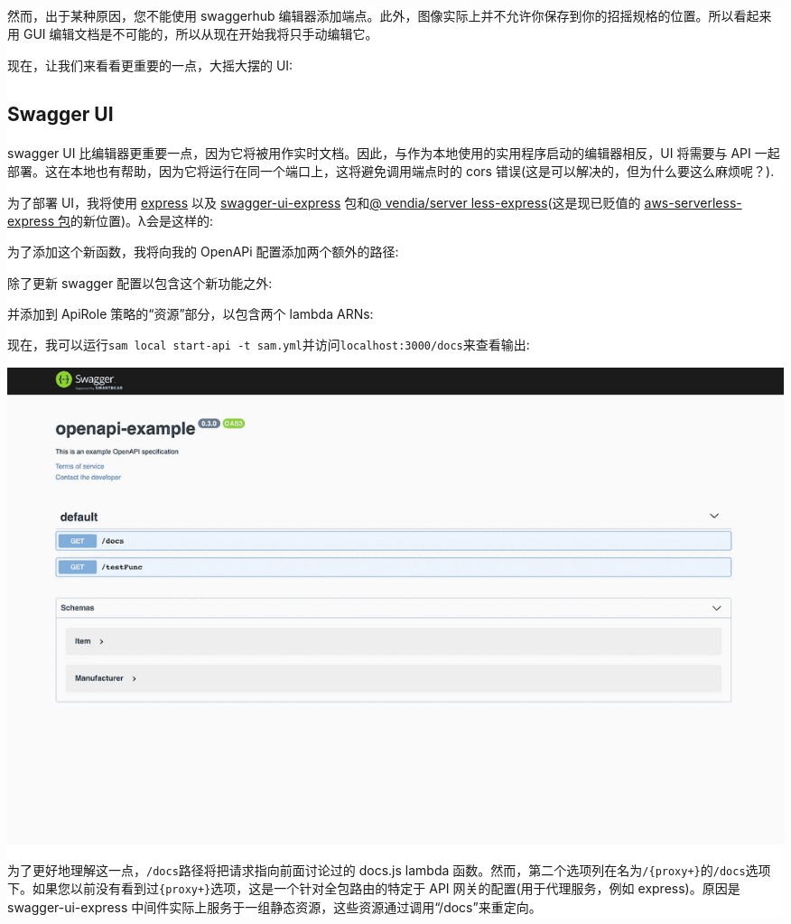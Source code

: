 然而，出于某种原因，您不能使用 swaggerhub 编辑器添加端点。此外，图像实际上并不允许你保存到你的招摇规格的位置。所以看起来用 GUI 编辑文档是不可能的，所以从现在开始我将只手动编辑它。

现在，让我们来看看更重要的一点，大摇大摆的 UI:

## Swagger UI

swagger UI 比编辑器更重要一点，因为它将被用作实时文档。因此，与作为本地使用的实用程序启动的编辑器相反，UI 将需要与 API 一起部署。这在本地也有帮助，因为它将运行在同一个端口上，这将避免调用端点时的 cors 错误(这是可以解决的，但为什么要这么麻烦呢？).

为了部署 UI，我将使用 [express](https://www.npmjs.com/package/express) 以及 [swagger-ui-express](https://www.npmjs.com/package/swagger-ui-express) 包和[@ vendia/server less-express](https://www.npmjs.com/package/@vendia/serverless-express)(这是现已贬值的 [aws-serverless-express 包](https://www.npmjs.com/package/aws-serverless-express)的新位置)。λ会是这样的:

为了添加这个新函数，我将向我的 OpenAPi 配置添加两个额外的路径:

除了更新 swagger 配置以包含这个新功能之外:

并添加到 ApiRole 策略的“资源”部分，以包含两个 lambda ARNs:

现在，我可以运行`sam local start-api -t sam.yml`并访问`localhost:3000/docs`来查看输出:

![](img/a7cac0baf62f05e2f2dc3ac833f137cc.png)

为了更好地理解这一点，`/docs`路径将把请求指向前面讨论过的 docs.js lambda 函数。然而，第二个选项列在名为`/{proxy+}`的`/docs`选项下。如果您以前没有看到过`{proxy+}`选项，这是一个针对全包路由的特定于 API 网关的配置(用于代理服务，例如 express)。原因是 swagger-ui-express 中间件实际上服务于一组静态资源，这些资源通过调用“/docs”来重定向。
